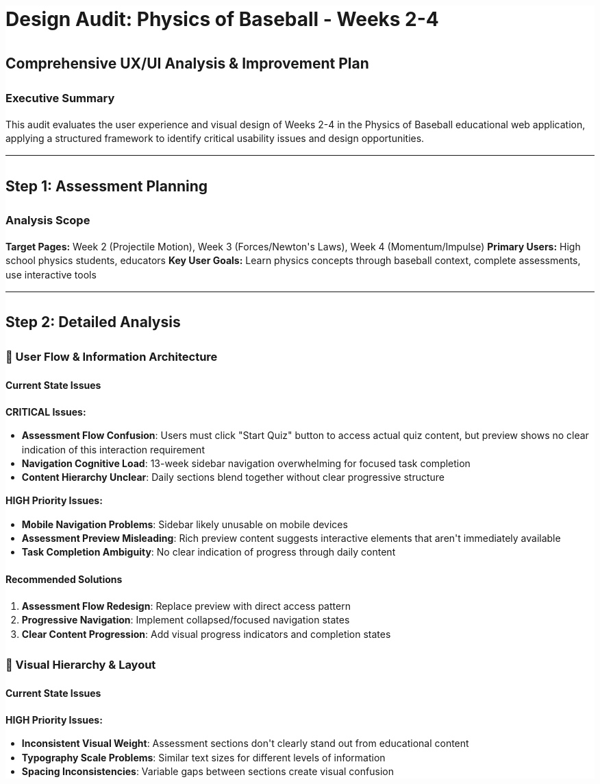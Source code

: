 # Design Audit: Physics of Baseball - Weeks 2-4
## Comprehensive UX/UI Analysis & Improvement Plan

### Executive Summary
This audit evaluates the user experience and visual design of Weeks 2-4 in the Physics of Baseball educational web application, applying a structured framework to identify critical usability issues and design opportunities.

---

## Step 1: Assessment Planning

### Analysis Scope
**Target Pages:** Week 2 (Projectile Motion), Week 3 (Forces/Newton's Laws), Week 4 (Momentum/Impulse)
**Primary Users:** High school physics students, educators
**Key User Goals:** Learn physics concepts through baseball context, complete assessments, use interactive tools

---

## Step 2: Detailed Analysis

### 🎯 User Flow & Information Architecture

#### Current State Issues
**CRITICAL Issues:**
- **Assessment Flow Confusion**: Users must click "Start Quiz" button to access actual quiz content, but preview shows no clear indication of this interaction requirement
- **Navigation Cognitive Load**: 13-week sidebar navigation overwhelming for focused task completion
- **Content Hierarchy Unclear**: Daily sections blend together without clear progressive structure

**HIGH Priority Issues:**
- **Mobile Navigation Problems**: Sidebar likely unusable on mobile devices
- **Assessment Preview Misleading**: Rich preview content suggests interactive elements that aren't immediately available
- **Task Completion Ambiguity**: No clear indication of progress through daily content

#### Recommended Solutions
1. **Assessment Flow Redesign**: Replace preview with direct access pattern
2. **Progressive Navigation**: Implement collapsed/focused navigation states
3. **Clear Content Progression**: Add visual progress indicators and completion states

### 📐 Visual Hierarchy & Layout

#### Current State Issues
**HIGH Priority Issues:**
- **Inconsistent Visual Weight**: Assessment sections don't clearly stand out from educational content
- **Typography Scale Problems**: Similar text sizes for different levels of information
- **Spacing Inconsistencies**: Variable gaps between sections create visual confusion
